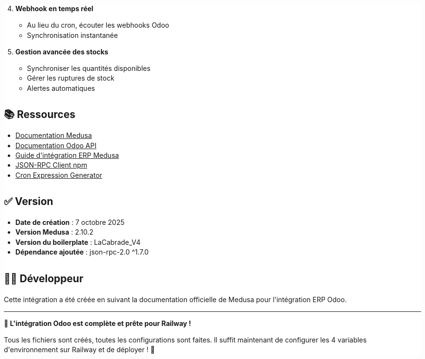 4. **Webhook en temps réel**
   - Au lieu du cron, écouter les webhooks Odoo
   - Synchronisation instantanée

5. **Gestion avancée des stocks**
   - Synchroniser les quantités disponibles
   - Gérer les ruptures de stock
   - Alertes automatiques

## 📚 Ressources

- [Documentation Medusa](https://docs.medusajs.com/)
- [Documentation Odoo API](https://www.odoo.com/documentation/17.0/developer/reference/external_api.html)
- [Guide d'intégration ERP Medusa](https://docs.medusajs.com/resources/recipes/erp/odoo)
- [JSON-RPC Client npm](https://www.npmjs.com/package/json-rpc-2.0)
- [Cron Expression Generator](https://crontab.guru/)

## ✅ Version

- **Date de création** : 7 octobre 2025
- **Version Medusa** : 2.10.2
- **Version du boilerplate** : LaCabrade_V4
- **Dépendance ajoutée** : json-rpc-2.0 ^1.7.0

## 👨‍💻 Développeur

Cette intégration a été créée en suivant la documentation officielle de Medusa pour l'intégration ERP Odoo.

---

**🎉 L'intégration Odoo est complète et prête pour Railway !**

Tous les fichiers sont créés, toutes les configurations sont faites. Il suffit maintenant de configurer les 4 variables d'environnement sur Railway et de déployer ! 🚀

